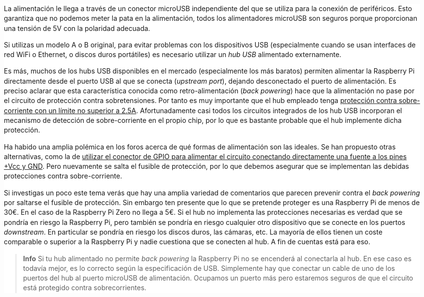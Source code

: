 La alimentación le llega a través de un conector microUSB
independiente del que se utiliza para la conexión de periféricos.
Esto garantiza que no podemos meter la pata en la alimentación, todos
los alimentadores microUSB son seguros porque proporcionan una tensión
de 5V con la polaridad adecuada.


Si utilizas un modelo A o B original, para evitar problemas con los
dispositivos USB (especialmente cuando se usan interfaces de red WiFi
o Ethernet, o discos duros portátiles) es necesario utilizar un
*hub USB* alimentado externamente.


Es más, muchos de los hubs USB disponibles en el mercado
(especialmente los más baratos) permiten alimentar la Raspberry Pi
directamente desde el puerto USB al que se conecta (*upstream port*),
dejando desconectado el puerto de alimentación.  Es preciso aclarar
que esta característica conocida como retro-alimentación (*back
powering*) hace que la alimentación no pase por el circuito de
protección contra sobretensiones.  Por tanto es muy importante que el
hub empleado tenga
[protección contra sobre-corriente con un límite no superior a 2.5A](http://www.raspberrypi.org/upcoming-board-revision/).
Afortunadamente casi todos los circuitos integrados de los hub USB
incorporan el mecanismo de detección de sobre-corriente en el propio
chip, por lo que es bastante probable que el hub implemente dicha
protección.

Ha habido una amplia polémica en los foros acerca de qué formas de
alimentación son las ideales. Se han propuesto otras alternativas,
como la de
[utilizar el conector de GPIO para alimentar el circuito conectando directamente una fuente a los pines +Vcc y GND](http://www.raspberrypi.org/forums/viewtopic.php?f=44&t=55645). Pero
nuevamente se salta el fusible de protección, por lo que debemos
asegurar que se implementan las debidas protecciones contra
sobre-corriente.

Si investigas un poco este tema verás que hay una amplia variedad de
comentarios que parecen prevenir contra el *back powering* por
saltarse el fusible de protección.  Sin embargo ten presente que lo que
se pretende proteger es una Raspberry Pi de menos de 30€.  En el
caso de la Raspberry Pi Zero no llega a 5€. Si el hub no
implementa las protecciones necesarias es verdad que se pondría en
riesgo la Raspberry Pi, pero también se pondría en riesgo cualquier
otro dispositivo que se conecte en los puertos *downstream*.  En
particular se pondría en riesgo los discos duros, las cámaras, etc. La
mayoría de ellos tienen un coste comparable o superior a la Raspberry
Pi y nadie cuestiona que se conecten al hub. A fin de cuentas está
para eso.

> **Info** Si tu hub alimentado no permite *back powering* la
>  Raspberry Pi no se encenderá al conectarla al hub. En ese caso es
>  todavía mejor, es lo correcto según la especificación de USB.
>  Simplemente hay que conectar un cable de uno de los puertos del hub
>  al puerto microUSB de alimentación. Ocupamos un puerto más pero
>  estaremos seguros de que el circuito está protegido contra
>  sobrecorrientes.
